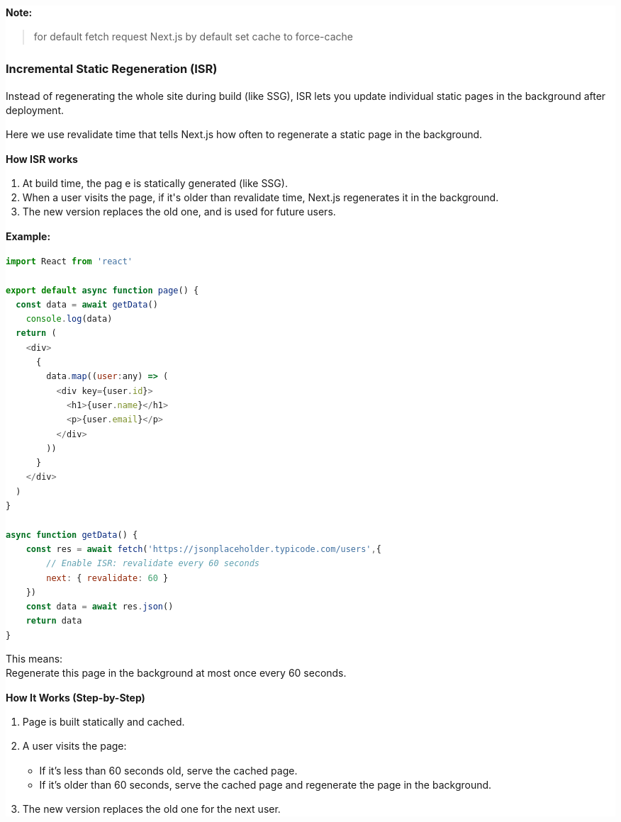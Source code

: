 **Note:**
> for default fetch request Next.js by default set cache to force-cache 

###  Incremental Static Regeneration (ISR)
Instead of regenerating the whole site during build (like SSG), ISR lets you update individual static pages in the background after deployment.

Here we use revalidate time that tells Next.js how often to regenerate a static page in the background.

**How ISR works**
1. At build time, the pag e is statically generated (like SSG).
2. When a user visits the page, if it's older than revalidate time, Next.js regenerates it in the background.
3. The new version replaces the old one, and is used for future users.

**Example:**
```js
import React from 'react'

export default async function page() {
  const data = await getData()
    console.log(data)
  return (
    <div>
      {
        data.map((user:any) => (
          <div key={user.id}>
            <h1>{user.name}</h1>
            <p>{user.email}</p>
          </div>
        ))
      }
    </div>
  )
}
       
async function getData() {
    const res = await fetch('https://jsonplaceholder.typicode.com/users',{
        // Enable ISR: revalidate every 60 seconds
        next: { revalidate: 60 }
    })
    const data = await res.json()
    return data
} 
```
This means:\
Regenerate this page in the background at most once every 60 seconds.

**How It Works (Step-by-Step)**
1. Page is built statically and cached.

2. A user visits the page:
    - If it’s less than 60 seconds old, serve the cached page.
    - If it’s older than 60 seconds, serve the cached page and regenerate the page in the background.
3. The new version replaces the old one for the next user.
